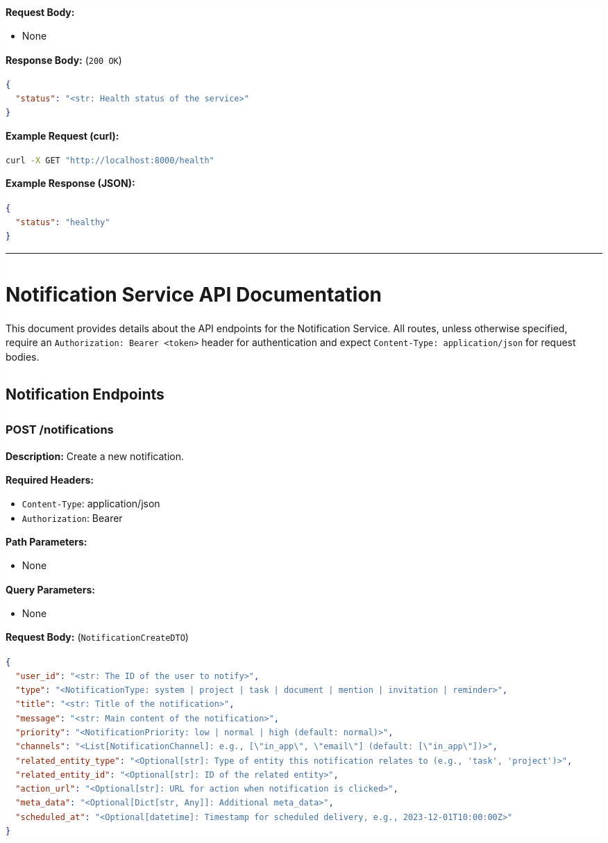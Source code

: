 **Request Body:**
- None

**Response Body:** (`200 OK`)
```json
{
  "status": "<str: Health status of the service>"
}
```

**Example Request (curl):**
```bash
curl -X GET "http://localhost:8000/health"
```

**Example Response (JSON):**
```json
{
  "status": "healthy"
}
```

---
# Notification Service API Documentation

This document provides details about the API endpoints for the Notification Service. All routes, unless otherwise specified, require an `Authorization: Bearer <token>` header for authentication and expect `Content-Type: application/json` for request bodies.

## Notification Endpoints

### POST /notifications

**Description:** Create a new notification.

**Required Headers:**
- `Content-Type`: application/json
- `Authorization`: Bearer <token>

**Path Parameters:**
- None

**Query Parameters:**
- None

**Request Body:** (`NotificationCreateDTO`)
```json
{
  "user_id": "<str: The ID of the user to notify>",
  "type": "<NotificationType: system | project | task | document | mention | invitation | reminder>",
  "title": "<str: Title of the notification>",
  "message": "<str: Main content of the notification>",
  "priority": "<NotificationPriority: low | normal | high (default: normal)>",
  "channels": "<List[NotificationChannel]: e.g., [\"in_app\", \"email\"] (default: [\"in_app\"])>",
  "related_entity_type": "<Optional[str]: Type of entity this notification relates to (e.g., 'task', 'project')>",
  "related_entity_id": "<Optional[str]: ID of the related entity>",
  "action_url": "<Optional[str]: URL for action when notification is clicked>",
  "meta_data": "<Optional[Dict[str, Any]]: Additional meta_data>",
  "scheduled_at": "<Optional[datetime]: Timestamp for scheduled delivery, e.g., 2023-12-01T10:00:00Z>"
}
```
